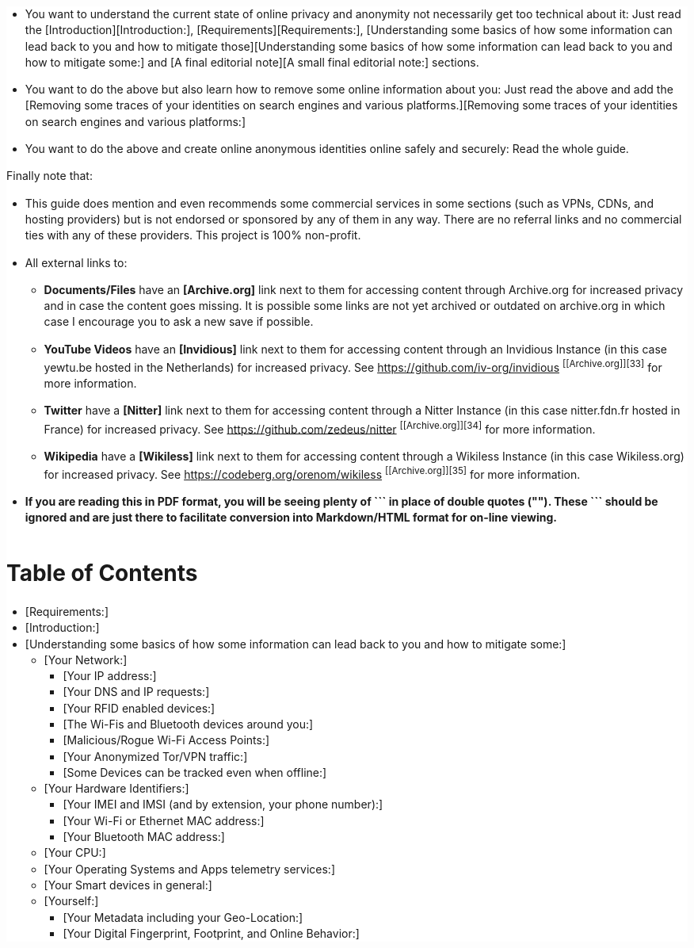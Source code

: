 -   You want to understand the current state of online privacy and anonymity not necessarily get too technical about it: Just read the [Introduction][Introduction:], [Requirements][Requirements:], [Understanding some basics of how some information can lead back to you and how to mitigate those][Understanding some basics of how some information can lead back to you and how to mitigate some:] and [A final editorial note][A small final editorial note:] sections.

-   You want to do the above but also learn how to remove some online information about you: Just read the above and add the [Removing some traces of your identities on search engines and various platforms.][Removing some traces of your identities on search engines and various platforms:]

-   You want to do the above and create online anonymous identities online safely and securely: Read the whole guide.

Finally note that:

-   This guide does mention and even recommends some commercial services in some sections (such as VPNs, CDNs, and hosting providers) but is not endorsed or sponsored by any of them in any way. There are no referral links and no commercial ties with any of these providers. This project is 100% non-profit.

-   All external links to:

    -   **Documents/Files** have an **[Archive.org]** link next to them for accessing content through Archive.org for increased privacy and in case the content goes missing. It is possible some links are not yet archived or outdated on archive.org in which case I encourage you to ask a new save if possible.

    -   **YouTube Videos** have an **[Invidious]** link next to them for accessing content through an Invidious Instance (in this case yewtu.be hosted in the Netherlands) for increased privacy. See <https://github.com/iv-org/invidious> <sup>[[Archive.org]][33]</sup> for more information.

    -   **Twitter** have a **[Nitter]** link next to them for accessing content through a Nitter Instance (in this case nitter.fdn.fr hosted in France) for increased privacy. See <https://github.com/zedeus/nitter> <sup>[[Archive.org]][34]</sup> for more information.

    -   **Wikipedia** have a **[Wikiless]** link next to them for accessing content through a Wikiless Instance (in this case Wikiless.org) for increased privacy. See <https://codeberg.org/orenom/wikiless> <sup>[[Archive.org]][35]</sup> for more information.

-   **If you are reading this in PDF format, you will be seeing plenty of \`\`\` in place of double quotes (""). These \`\`\` should be ignored and are just there to facilitate conversion into Markdown/HTML format for on-line viewing.**

# Table of Contents

-   [Requirements:]
-   [Introduction:]
-   [Understanding some basics of how some information can lead back to you and how to mitigate some:]
    -   [Your Network:]
        -   [Your IP address:]
        -   [Your DNS and IP requests:]
        -   [Your RFID enabled devices:]
        -   [The Wi-Fis and Bluetooth devices around you:]
        -   [Malicious/Rogue Wi-Fi Access Points:]
        -   [Your Anonymized Tor/VPN traffic:]
        -   [Some Devices can be tracked even when offline:]
    -   [Your Hardware Identifiers:]
        -   [Your IMEI and IMSI (and by extension, your phone number):]
        -   [Your Wi-Fi or Ethernet MAC address:]
        -   [Your Bluetooth MAC address:]
    -   [Your CPU:]
    -   [Your Operating Systems and Apps telemetry services:]
    -   [Your Smart devices in general:]
    -   [Yourself:]
        -   [Your Metadata including your Geo-Location:]
        -   [Your Digital Fingerprint, Footprint, and Online Behavior:]